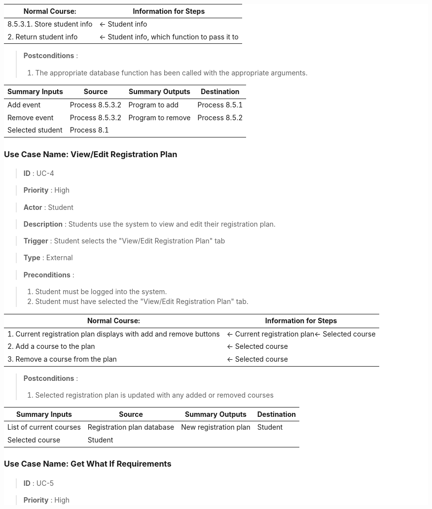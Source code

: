 | Normal Course:              | Information for Steps                                   |
| --------------------------- | ------------------------------------------------------- |
| 8.5.3.1. Store student info | $\leftarrow$ Student info                               |
| 2. Return student info      | $\leftarrow$ Student info, which function to pass it to |

> __Postconditions__ :
>   1. The appropriate database function has been called with the appropriate arguments.

| Summary Inputs   | Source          | Summary Outputs   | Destination   |
| ---------------- | --------------- | ----------------- | ------------- |
| Add event        | Process 8.5.3.2 | Program to add    | Process 8.5.1 |
| Remove event     | Process 8.5.3.2 | Program to remove | Process 8.5.2 |
| Selected student | Process 8.1     |

### Use Case Name: View/Edit Registration Plan
> __ID__ : UC-4

> __Priority__ : High

> __Actor__ : Student

> __Description__ : Students use the system to view and edit their registration plan.

> __Trigger__ : Student selects the "View/Edit Registration Plan" tab

> __Type__ : External

> __Preconditions__ :

> 1. Student must be logged into the system.
> 2. Student must have selected the "View/Edit Registration Plan" tab.

| Normal Course:                                                    | Information for Steps                                              |
| ----------------------------------------------------------------- | ------------------------------------------------------------------ |
| 1. Current registration plan displays with add and remove buttons | $\leftarrow$ Current registration plan$\leftarrow$ Selected course |
| 2. Add a course to the plan                                       | $\leftarrow$ Selected course                                       |
| 3. Remove a course from the plan                                  | $\leftarrow$ Selected course                                       |

> __Postconditions__ :
> 1. Selected registration plan is updated with any added or removed courses

| Summary Inputs          | Source                     | Summary Outputs       | Destination |
| ----------------------- | -------------------------- | --------------------- | ----------- |
| List of current courses | Registration plan database | New registration plan | Student     |
| Selected course         | Student                    |

### Use Case Name: Get What If Requirements
> __ID__ : UC-5

> __Priority__ : High
